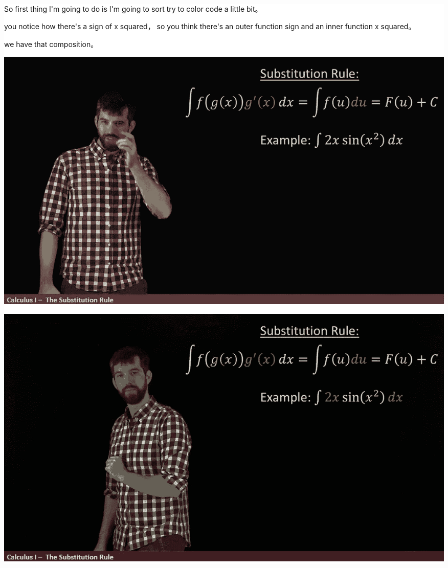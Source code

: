 So first thing I'm going to do is I'm going to sort try to color code a little bit。

 you notice how there's a sign of x squared， so you think there's an outer function sign and an inner function x squared。

 we have that composition。

![](img/7d2e0462a4563d1cb344c9d952a0f97b_67.png)

![](img/7d2e0462a4563d1cb344c9d952a0f97b_68.png)
